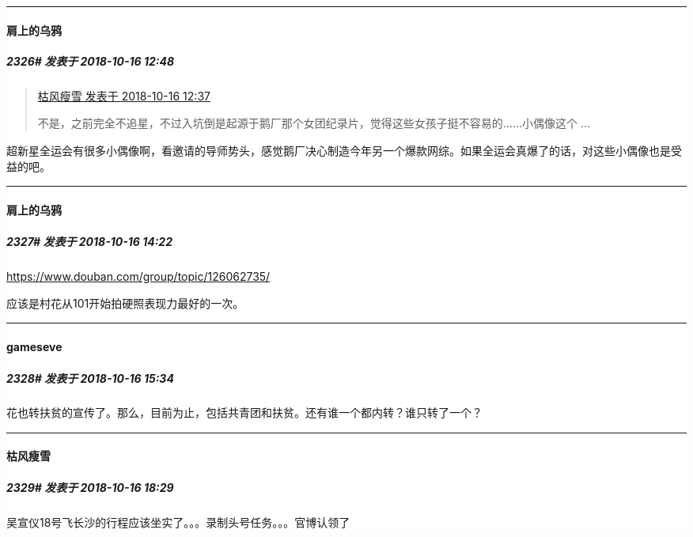 





-----

####  肩上的乌鸦  
##### 2326#       发表于 2018-10-16 12:48



<blockquote><a href="httphttps://bbs.saraba1st.com/2b/forum.php?mod=redirect&amp;goto=findpost&amp;pid=41281744&amp;ptid=1753169" target="_blank">枯风瘦雪 发表于 2018-10-16 12:37</a>

不是，之前完全不追星，不过入坑倒是起源于鹅厂那个女团纪录片，觉得这些女孩子挺不容易的……小偶像这个 ...</blockquote>
超新星全运会有很多小偶像啊，看邀请的导师势头，感觉鹅厂决心制造今年另一个爆款网综。如果全运会真爆了的话，对这些小偶像也是受益的吧。







-----

####  肩上的乌鸦  
##### 2327#       发表于 2018-10-16 14:22




https://www.douban.com/group/topic/126062735/


应该是村花从101开始拍硬照表现力最好的一次。







-----

####  gameseve  
##### 2328#       发表于 2018-10-16 15:34




花也转扶贫的宣传了。那么，目前为止，包括共青团和扶贫。还有谁一个都内转？谁只转了一个？







-----

####  枯风瘦雪  
##### 2329#       发表于 2018-10-16 18:29




吴宣仪18号飞长沙的行程应该坐实了。。。录制头号任务。。。官博认领了
